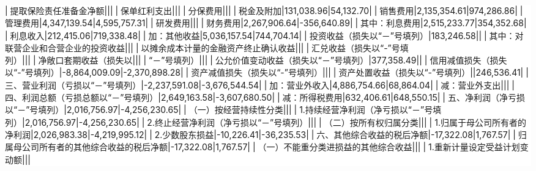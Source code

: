| 提取保险责任准备金净额|||
| 保单红利支出|||
| 分保费用|||
| 税金及附加|131,038.96|54,132.70|
| 销售费用|2,135,354.61|974,286.86|
| 管理费用|4,347,139.54|4,595,757.31|
| 研发费用|||
| 财务费用|2,267,906.64|-356,640.89|
| 其中：利息费用|2,515,233.77|354,352.68|
| 利息收入|212,415.06|719,338.48|
| 加：其他收益|5,036,157.54|744,704.14|
| 投资收益（损失以“－”号填列）|183,246.58||
| 其中：对联营企业和合营企业的投资收益|||
| 以摊余成本计量的金融资产终止确认收益|||
| 汇兑收益（损失以“-”号填<br>列）|||
| 净敞口套期收益（损失以|||
| “－”号填列）|||
| 公允价值变动收益（损失以“－”号填列）|377,358.49||
| 信用减值损失（损失以“-”号填列）|-8,864,009.09|-2,370,898.28|
| 资产减值损失（损失以“-”号填列）|||
| 资产处置收益（损失以“-”号填列）||246,536.41|
| 三、营业利润（亏损以“－”号填列）|-2,237,591.08|-3,676,544.54|
| 加：营业外收入|4,886,754.66|68,864.04|
| 减：营业外支出|||
| 四、利润总额（亏损总额以“－”号填列）|2,649,163.58|-3,607,680.50|
| 减：所得税费用|632,406.61|648,550.15|
| 五、净利润（净亏损以“－”号填列）|2,016,756.97|-4,256,230.65|
| （一）按经营持续性分类|||
| 1.持续经营净利润（净亏损以“－”号填列）|2,016,756.97|-4,256,230.65|
| 2.终止经营净利润（净亏损以“－”号填列）|||
| （二）按所有权归属分类|||
| 1.归属于母公司所有者的净利润|2,026,983.38|-4,219,995.12|
| 2.少数股东损益|-10,226.41|-36,235.53|
| 六、其他综合收益的税后净额|-17,322.08|1,767.57|
| 归属母公司所有者的其他综合收益的税后净额|-17,322.08|1,767.57|
| （一）不能重分类进损益的其他综合收益|||
| 1.重新计量设定受益计划变动额|||